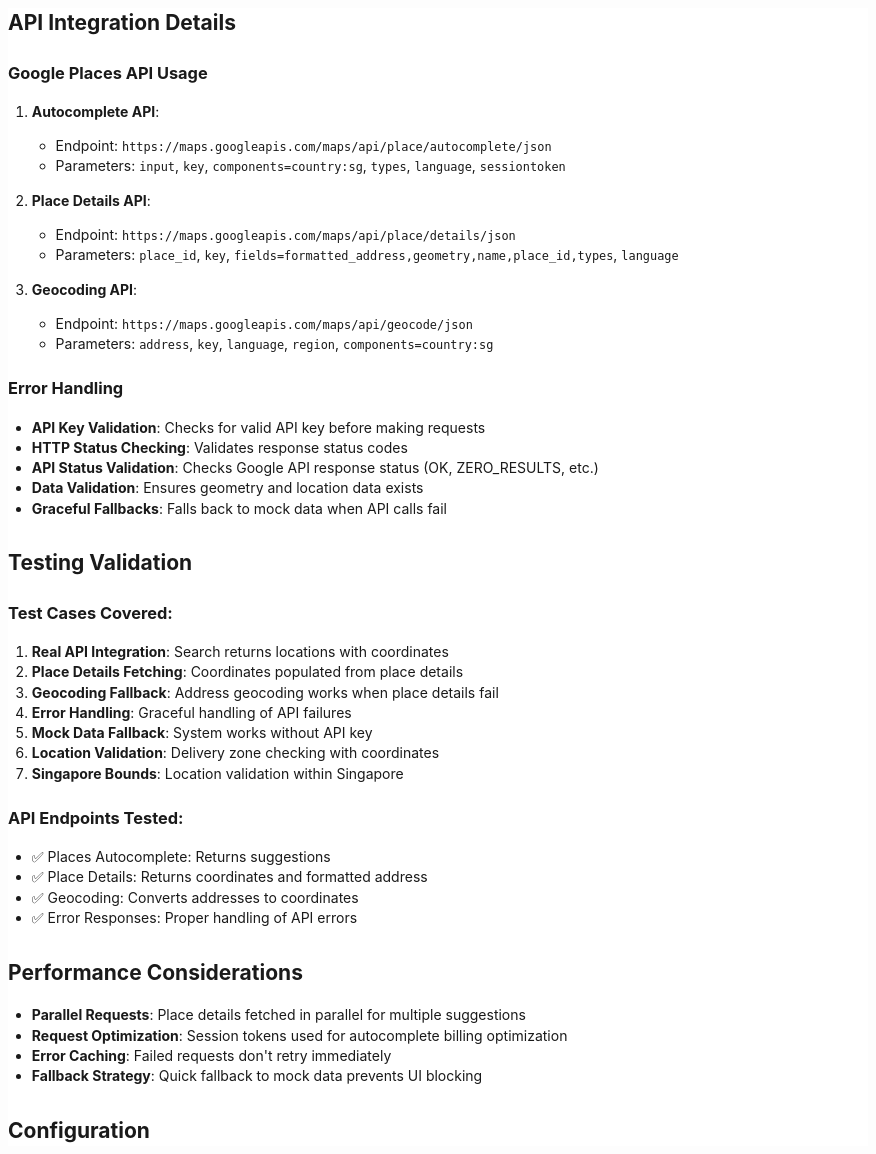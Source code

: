 ## API Integration Details

### Google Places API Usage

1. **Autocomplete API**:
   - Endpoint: `https://maps.googleapis.com/maps/api/place/autocomplete/json`
   - Parameters: `input`, `key`, `components=country:sg`, `types`, `language`, `sessiontoken`

2. **Place Details API**:
   - Endpoint: `https://maps.googleapis.com/maps/api/place/details/json`
   - Parameters: `place_id`, `key`, `fields=formatted_address,geometry,name,place_id,types`, `language`

3. **Geocoding API**:
   - Endpoint: `https://maps.googleapis.com/maps/api/geocode/json`
   - Parameters: `address`, `key`, `language`, `region`, `components=country:sg`

### Error Handling

- **API Key Validation**: Checks for valid API key before making requests
- **HTTP Status Checking**: Validates response status codes
- **API Status Validation**: Checks Google API response status (OK, ZERO_RESULTS, etc.)
- **Data Validation**: Ensures geometry and location data exists
- **Graceful Fallbacks**: Falls back to mock data when API calls fail

## Testing Validation

### Test Cases Covered:
1. **Real API Integration**: Search returns locations with coordinates
2. **Place Details Fetching**: Coordinates populated from place details
3. **Geocoding Fallback**: Address geocoding works when place details fail
4. **Error Handling**: Graceful handling of API failures
5. **Mock Data Fallback**: System works without API key
6. **Location Validation**: Delivery zone checking with coordinates
7. **Singapore Bounds**: Location validation within Singapore

### API Endpoints Tested:
- ✅ Places Autocomplete: Returns suggestions
- ✅ Place Details: Returns coordinates and formatted address
- ✅ Geocoding: Converts addresses to coordinates
- ✅ Error Responses: Proper handling of API errors

## Performance Considerations

- **Parallel Requests**: Place details fetched in parallel for multiple suggestions
- **Request Optimization**: Session tokens used for autocomplete billing optimization
- **Error Caching**: Failed requests don't retry immediately
- **Fallback Strategy**: Quick fallback to mock data prevents UI blocking

## Configuration
